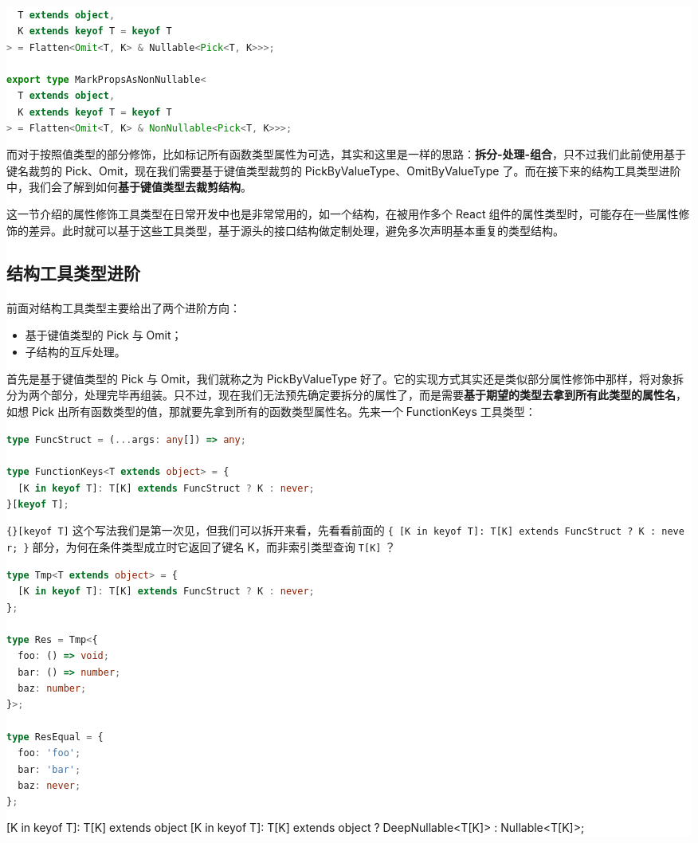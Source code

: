 ```typescript
  T extends object,
  K extends keyof T = keyof T
> = Flatten<Omit<T, K> & Nullable<Pick<T, K>>>;

export type MarkPropsAsNonNullable<
  T extends object,
  K extends keyof T = keyof T
> = Flatten<Omit<T, K> & NonNullable<Pick<T, K>>>;
```

而对于按照值类型的部分修饰，比如标记所有函数类型属性为可选，其实和这里是一样的思路：**拆分-处理-组合**，只不过我们此前使用基于键名裁剪的 Pick、Omit，现在我们需要基于键值类型裁剪的 PickByValueType、OmitByValueType 了。而在接下来的结构工具类型进阶中，我们会了解到如何**基于键值类型去裁剪结构**。

这一节介绍的属性修饰工具类型在日常开发中也是非常常用的，如一个结构，在被用作多个 React 组件的属性类型时，可能存在一些属性修饰的差异。此时就可以基于这些工具类型，基于源头的接口结构做定制处理，避免多次声明基本重复的类型结构。

## 结构工具类型进阶

前面对结构工具类型主要给出了两个进阶方向：

- 基于键值类型的 Pick 与 Omit；
- 子结构的互斥处理。

首先是基于键值类型的 Pick 与 Omit，我们就称之为 PickByValueType 好了。它的实现方式其实还是类似部分属性修饰中那样，将对象拆分为两个部分，处理完毕再组装。只不过，现在我们无法预先确定要拆分的属性了，而是需要**基于期望的类型去拿到所有此类型的属性名**，如想 Pick 出所有函数类型的值，那就要先拿到所有的函数类型属性名。先来一个 FunctionKeys 工具类型：

```typescript
type FuncStruct = (...args: any[]) => any;

type FunctionKeys<T extends object> = {
  [K in keyof T]: T[K] extends FuncStruct ? K : never;
}[keyof T];
```

`{}[keyof T]` 这个写法我们是第一次见，但我们可以拆开来看，先看看前面的 `{ [K in keyof T]: T[K] extends FuncStruct ? K : never; }` 部分，为何在条件类型成立时它返回了键名 K，而非索引类型查询 `T[K]` ？

```typescript
type Tmp<T extends object> = {
  [K in keyof T]: T[K] extends FuncStruct ? K : never;
};

type Res = Tmp<{
  foo: () => void;
  bar: () => number;
  baz: number;
}>;

type ResEqual = {
  foo: 'foo';
  bar: 'bar';
  baz: never;
};
```


  [K in keyof T]: T[K] extends object
  [K in keyof T]: T[K] extends object ? DeepNullable<T[K]> : Nullable<T[K]>;